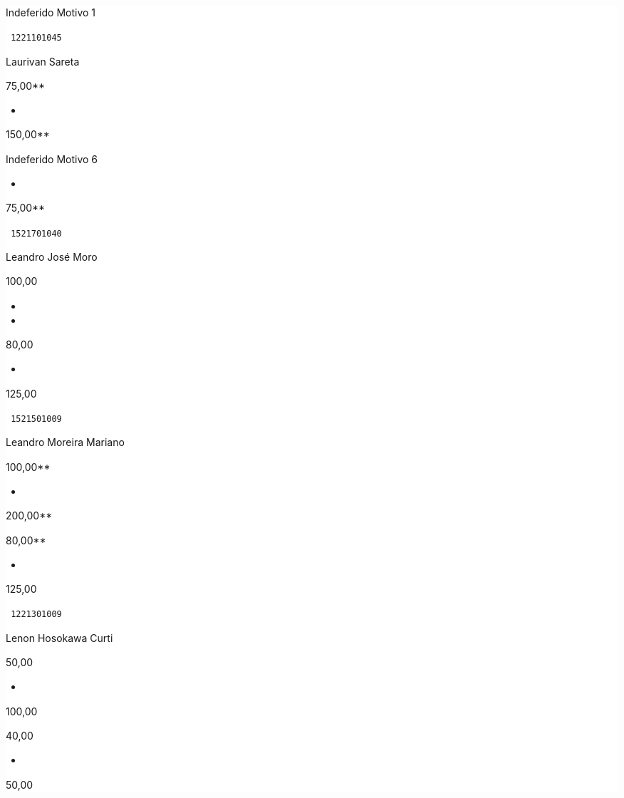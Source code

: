    Indeferido Motivo 1

     1221101045

   Laurivan Sareta

   75,00**

   -

   150,00**

   Indeferido Motivo 6

   -

   75,00**

     1521701040

   Leandro José Moro

   100,00

   -

   -

   80,00

   -

   125,00

     1521501009

   Leandro Moreira Mariano

   100,00**

   -

   200,00**

   80,00**

   -

   125,00

     1221301009

   Lenon Hosokawa Curti

   50,00

   -

   100,00

   40,00

   -

   50,00
